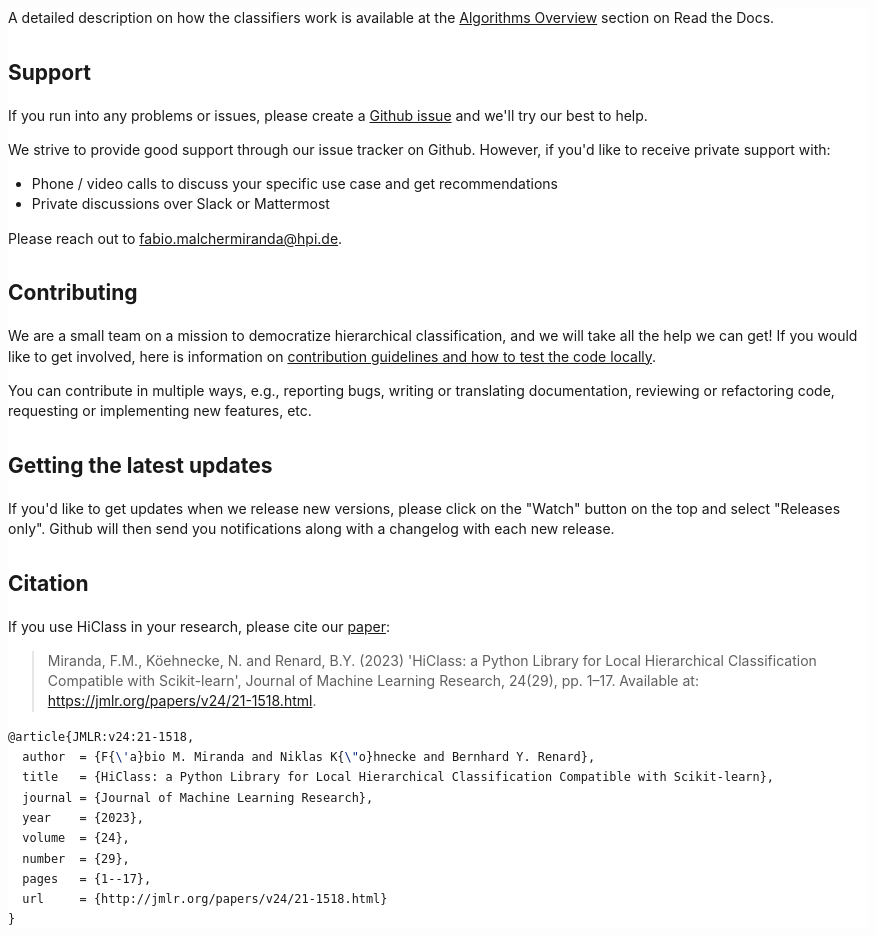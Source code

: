 A detailed description on how the classifiers work is available at the [Algorithms Overview](https://hiclass.readthedocs.io/en/latest/algorithms/index.html) section on Read the Docs.

## Support

If you run into any problems or issues, please create a [Github issue](https://github.com/scikit-learn-contrib/hiclass/issues) and we'll try our best to help.

We strive to provide good support through our issue tracker on Github. However, if you'd like to receive private support with:

- Phone / video calls to discuss your specific use case and get recommendations
- Private discussions over Slack or Mattermost

Please reach out to fabio.malchermiranda@hpi.de.

## Contributing

We are a small team on a mission to democratize hierarchical classification, and we will take all the help we can get! If you would like to get involved, here is information on [contribution guidelines and how to test the code locally](https://github.com/scikit-learn-contrib/hiclass/blob/main/CONTRIBUTING.md).

You can contribute in multiple ways, e.g., reporting bugs, writing or translating documentation, reviewing or refactoring code, requesting or implementing new features, etc.

## Getting the latest updates

If you'd like to get updates when we release new versions, please click on the "Watch" button on the top and select "Releases only". Github will then send you notifications along with a changelog with each new release.

## Citation

If you use HiClass in your research, please cite our [paper](https://jmlr.org/papers/v24/21-1518.html):

> Miranda, F.M., Köehnecke, N. and Renard, B.Y. (2023) 'HiClass: a Python Library for Local Hierarchical Classification Compatible with Scikit-learn', Journal of Machine Learning Research, 24(29), pp. 1–17. Available at: https://jmlr.org/papers/v24/21-1518.html.

```latex
@article{JMLR:v24:21-1518,
  author  = {F{\'a}bio M. Miranda and Niklas K{\"o}hnecke and Bernhard Y. Renard},
  title   = {HiClass: a Python Library for Local Hierarchical Classification Compatible with Scikit-learn},
  journal = {Journal of Machine Learning Research},
  year    = {2023},
  volume  = {24},
  number  = {29},
  pages   = {1--17},
  url     = {http://jmlr.org/papers/v24/21-1518.html}
}
```
